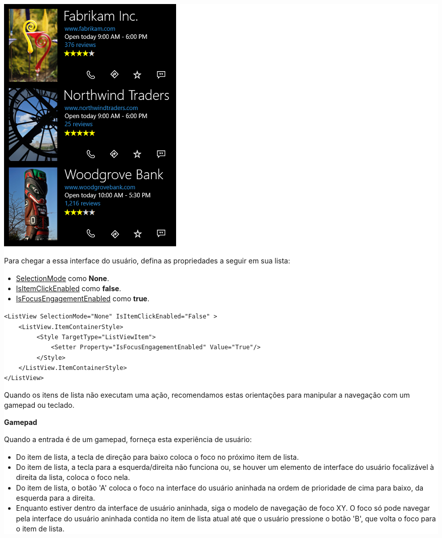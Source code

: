 ![Partes da interface do usuário aninhada](images/nested-ui-grouping.png)


Para chegar a essa interface do usuário, defina as propriedades a seguir em sua lista:
- [SelectionMode](https://msdn.microsoft.com/library/windows/apps/windows.ui.xaml.controls.listviewbase.selectionmode.aspx) como **None**.
- [IsItemClickEnabled](https://msdn.microsoft.com/library/windows/apps/windows.ui.xaml.controls.listviewbase.isitemclickenabled.aspx) como **false**.
- [IsFocusEngagementEnabled](https://msdn.microsoft.com/library/windows/apps/windows.ui.xaml.controls.control.isfocusengagementenabled.aspx) como **true**.

```xaml
<ListView SelectionMode="None" IsItemClickEnabled="False" >
    <ListView.ItemContainerStyle>
         <Style TargetType="ListViewItem">
             <Setter Property="IsFocusEngagementEnabled" Value="True"/>
         </Style>
    </ListView.ItemContainerStyle>
</ListView>
```

Quando os itens de lista não executam uma ação, recomendamos estas orientações para manipular a navegação com um gamepad ou teclado.

**Gamepad**

Quando a entrada é de um gamepad, forneça esta experiência de usuário:

- Do item de lista, a tecla de direção para baixo coloca o foco no próximo item de lista.
- Do item de lista, a tecla para a esquerda/direita não funciona ou, se houver um elemento de interface do usuário focalizável à direita da lista, coloca o foco nela.
- Do item de lista, o botão 'A' coloca o foco na interface do usuário aninhada na ordem de prioridade de cima para baixo, da esquerda para a direita.
- Enquanto estiver dentro da interface de usuário aninhada, siga o modelo de navegação de foco XY.  O foco só pode navegar pela interface do usuário aninhada contida no item de lista atual até que o usuário pressione o botão 'B', que volta o foco para o item de lista.
